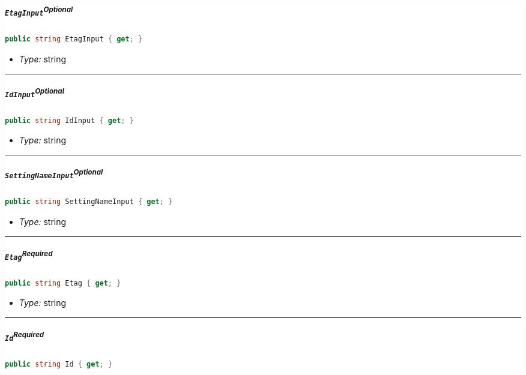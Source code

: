 
##### `EtagInput`<sup>Optional</sup> <a name="EtagInput" id="@cdktf/provider-databricks.enhancedSecurityMonitoringWorkspaceSetting.EnhancedSecurityMonitoringWorkspaceSetting.property.etagInput"></a>

```csharp
public string EtagInput { get; }
```

- *Type:* string

---

##### `IdInput`<sup>Optional</sup> <a name="IdInput" id="@cdktf/provider-databricks.enhancedSecurityMonitoringWorkspaceSetting.EnhancedSecurityMonitoringWorkspaceSetting.property.idInput"></a>

```csharp
public string IdInput { get; }
```

- *Type:* string

---

##### `SettingNameInput`<sup>Optional</sup> <a name="SettingNameInput" id="@cdktf/provider-databricks.enhancedSecurityMonitoringWorkspaceSetting.EnhancedSecurityMonitoringWorkspaceSetting.property.settingNameInput"></a>

```csharp
public string SettingNameInput { get; }
```

- *Type:* string

---

##### `Etag`<sup>Required</sup> <a name="Etag" id="@cdktf/provider-databricks.enhancedSecurityMonitoringWorkspaceSetting.EnhancedSecurityMonitoringWorkspaceSetting.property.etag"></a>

```csharp
public string Etag { get; }
```

- *Type:* string

---

##### `Id`<sup>Required</sup> <a name="Id" id="@cdktf/provider-databricks.enhancedSecurityMonitoringWorkspaceSetting.EnhancedSecurityMonitoringWorkspaceSetting.property.id"></a>

```csharp
public string Id { get; }
```
